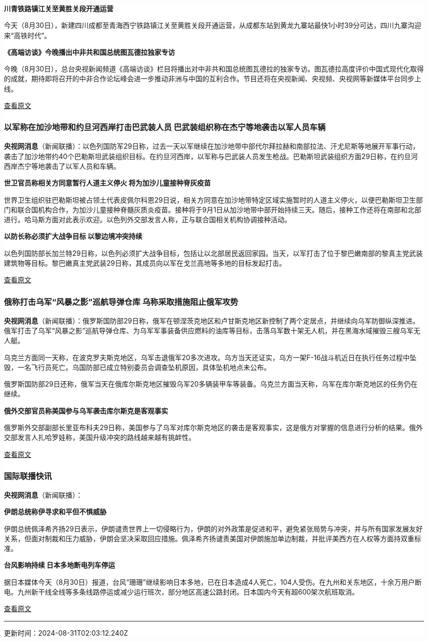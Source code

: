 **川青铁路镇江关至黄胜关段开通运营**

今天（8月30日），新建四川成都至青海西宁铁路镇江关至黄胜关段开通运营，从成都东站到黄龙九寨站最快1小时39分可达，四川九寨沟迎来“高铁时代”。

**《高端访谈》今晚播出中非共和国总统图瓦德拉独家专访**

今晚（8月30日），总台央视新闻频道《高端访谈》栏目将播出对中非共和国总统图瓦德拉的独家专访。图瓦德拉高度评价中国式现代化取得的成就，期待即将召开的中非合作论坛峰会进一步推动非洲与中国的互利合作。节目还将在央视新闻、央视频、央视网等新媒体平台同步上线。

[查看原文](https://tv.cctv.com/2024/08/30/VIDEj0KMgdgVzhviMh8X35mk240830.shtml)

### 以军称在加沙地带和约旦河西岸打击巴武装人员 巴武装组织称在杰宁等地袭击以军人员车辆

**央视网消息**（新闻联播）：以色列国防军29日称，过去一天以军继续在加沙地带中部代尔拜拉赫和南部拉法、汗尤尼斯等地展开军事行动，袭击了加沙地带约40个巴勒斯坦武装组织目标。在约旦河西岸，以军称与巴武装人员发生枪战。巴勒斯坦武装组织方面29日称，在约旦河西岸杰宁等地袭击了以军人员和车辆。

**世卫官员称相关方同意暂行人道主义停火 将为加沙儿童接种脊灰疫苗**

世界卫生组织驻巴勒斯坦被占领土代表皮佩尔科恩29日说，相关方同意在加沙地带特定区域实施暂时的人道主义停火，以便巴勒斯坦卫生部门和联合国机构合作，为加沙儿童接种脊髓灰质炎疫苗。接种将于9月1日从加沙地带中部开始持续三天。随后，接种工作还将在南部和北部进行。哈马斯方面对此表示欢迎。以色列外交部发言人称，正与联合国相关机构协调接种活动。

**以防长称必须扩大战争目标 以黎边境冲突持续**

以色列国防部长加兰特29日称，以色列必须扩大战争目标，包括让以北部居民返回家园。当天，以军打击了位于黎巴嫩南部的黎真主党武装建筑物等目标。黎巴嫩真主党武装29日称，其成员向以军在戈兰高地等多地的目标发起打击。

[查看原文](https://tv.cctv.com/2024/08/30/VIDEYLpUezvvicLhL9HjGMkJ240830.shtml)

### 俄称打击乌军“风暴之影”巡航导弹仓库 乌称采取措施阻止俄军攻势

**央视网消息**（新闻联播）：俄罗斯国防部29日称，俄军在顿涅茨克地区和卢甘斯克地区新控制了两个定居点，并继续向乌军防御纵深推进。俄军打击了乌军“风暴之影”巡航导弹仓库、为乌军军事装备供应燃料的油库等目标，击落乌军数十架无人机，并在黑海水域摧毁三艘乌军无人艇。

乌克兰方面同一天称，在波克罗夫斯克地区，乌军击退俄军20多次进攻。乌方当天还证实，乌方一架F-16战斗机近日在执行任务过程中坠毁，一名飞行员死亡。乌国防部已成立特别委员会调查坠机原因，具体坠机地点未公布。

俄罗斯国防部29日还称，俄军当天在俄库尔斯克地区摧毁乌军20多辆装甲车等装备。乌克兰方面当天称，乌军在库尔斯克地区的任务仍在继续。

**俄外交部官员称美国参与乌军袭击库尔斯克是客观事实**

俄罗斯外交部副部长里亚布科夫29日称，美国参与了乌军对库尔斯克地区的袭击是客观事实，这是俄方对掌握的信息进行分析的结果。俄外交部发言人扎哈罗娃称，美国升级冲突的路线越来越有挑衅性。

[查看原文](https://tv.cctv.com/2024/08/30/VIDE2RFrg3uWXhWOAhxHlFH2240830.shtml)

### 国际联播快讯

**央视网消息**（新闻联播）：

**伊朗总统称伊寻求和平但不惧威胁**

伊朗总统佩泽希齐扬29日表示，伊朗谴责世界上一切侵略行为，伊朗的对外政策是促进和平，避免紧张局势与冲突，并与所有国家发展友好关系，但面对制裁和压力威胁，伊朗会坚决采取回应措施。佩泽希齐扬谴责美国对伊朗施加单边制裁，并批评美西方在人权等方面持双重标准。

**台风影响持续 日本多地断电列车停运**

据日本媒体今天（8月30日）报道，台风“珊珊”继续影响日本多地，已在日本造成4人死亡，104人受伤。在九州和关东地区，十余万用户断电。九州新干线全线等多条线路停运或减少运行班次，部分地区高速公路封闭。日本国内今天有超600架次航班取消。

[查看原文](https://tv.cctv.com/2024/08/30/VIDExS7tWlpH4xvqUuX4IwvK240830.shtml)

---

更新时间：2024-08-31T02:03:12.240Z
